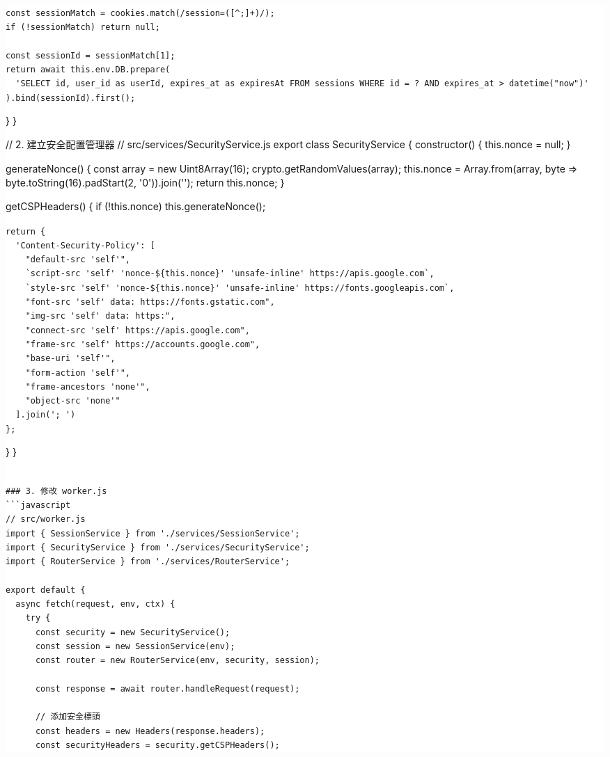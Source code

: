     const sessionMatch = cookies.match(/session=([^;]+)/);
    if (!sessionMatch) return null;

    const sessionId = sessionMatch[1];
    return await this.env.DB.prepare(
      'SELECT id, user_id as userId, expires_at as expiresAt FROM sessions WHERE id = ? AND expires_at > datetime("now")'
    ).bind(sessionId).first();
  }
}

// 2. 建立安全配置管理器
// src/services/SecurityService.js
export class SecurityService {
  constructor() {
    this.nonce = null;
  }

  generateNonce() {
    const array = new Uint8Array(16);
    crypto.getRandomValues(array);
    this.nonce = Array.from(array, byte => byte.toString(16).padStart(2, '0')).join('');
    return this.nonce;
  }

  getCSPHeaders() {
    if (!this.nonce) this.generateNonce();
    
    return {
      'Content-Security-Policy': [
        "default-src 'self'",
        `script-src 'self' 'nonce-${this.nonce}' 'unsafe-inline' https://apis.google.com`,
        `style-src 'self' 'nonce-${this.nonce}' 'unsafe-inline' https://fonts.googleapis.com`,
        "font-src 'self' data: https://fonts.gstatic.com",
        "img-src 'self' data: https:",
        "connect-src 'self' https://apis.google.com",
        "frame-src 'self' https://accounts.google.com",
        "base-uri 'self'",
        "form-action 'self'",
        "frame-ancestors 'none'",
        "object-src 'none'"
      ].join('; ')
    };
  }
}
```

### 3. 修改 worker.js
```javascript
// src/worker.js
import { SessionService } from './services/SessionService';
import { SecurityService } from './services/SecurityService';
import { RouterService } from './services/RouterService';

export default {
  async fetch(request, env, ctx) {
    try {
      const security = new SecurityService();
      const session = new SessionService(env);
      const router = new RouterService(env, security, session);

      const response = await router.handleRequest(request);
      
      // 添加安全標頭
      const headers = new Headers(response.headers);
      const securityHeaders = security.getCSPHeaders();
```